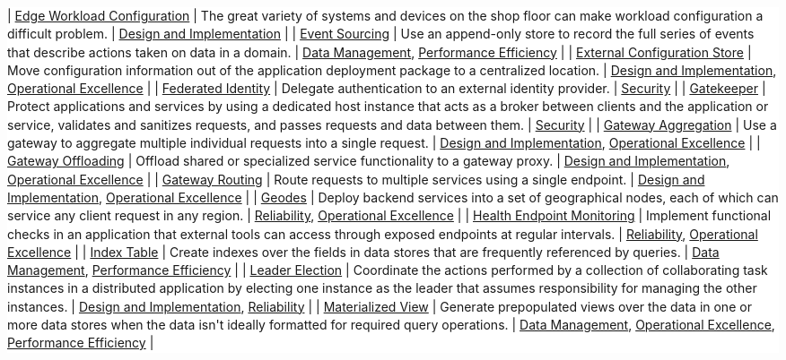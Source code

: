 | [Edge Workload Configuration](https://learn.microsoft.com/en-us/azure/architecture/patterns/edge-workload-configuration) | The great variety of systems and devices on the shop floor can make workload configuration a difficult problem. | [Design and Implementation](https://learn.microsoft.com/en-us/azure/architecture/patterns/category/design-implementation) |
| [Event Sourcing](https://learn.microsoft.com/en-us/azure/architecture/patterns/event-sourcing) | Use an append-only store to record the full series of events that describe actions taken on data in a domain. | [Data Management](https://learn.microsoft.com/en-us/azure/architecture/patterns/category/data-management),  [Performance Efficiency](https://learn.microsoft.com/en-us/azure/architecture/framework/scalability/performance-efficiency-patterns) |
| [External Configuration Store](https://learn.microsoft.com/en-us/azure/architecture/patterns/external-configuration-store) | Move configuration information out of the application deployment package to a centralized location. | [Design and Implementation](https://learn.microsoft.com/en-us/azure/architecture/patterns/category/design-implementation),  [Operational Excellence](https://learn.microsoft.com/en-us/azure/architecture/framework/devops/devops-patterns) |
| [Federated Identity](https://learn.microsoft.com/en-us/azure/architecture/patterns/federated-identity) | Delegate authentication to an external identity provider.    | [Security](https://learn.microsoft.com/en-us/azure/architecture/framework/security/security-patterns) |
| [Gatekeeper](https://learn.microsoft.com/en-us/azure/architecture/patterns/gatekeeper) | Protect applications and services by using a dedicated host instance that acts as a broker between clients and the application or service,  validates and sanitizes requests, and passes requests and data between  them. | [Security](https://learn.microsoft.com/en-us/azure/architecture/framework/security/security-patterns) |
| [Gateway Aggregation](https://learn.microsoft.com/en-us/azure/architecture/patterns/gateway-aggregation) | Use a gateway to aggregate multiple individual requests into a single request. | [Design and Implementation](https://learn.microsoft.com/en-us/azure/architecture/patterns/category/design-implementation),  [Operational Excellence](https://learn.microsoft.com/en-us/azure/architecture/framework/devops/devops-patterns) |
| [Gateway Offloading](https://learn.microsoft.com/en-us/azure/architecture/patterns/gateway-offloading) | Offload shared or specialized service functionality to a gateway proxy. | [Design and Implementation](https://learn.microsoft.com/en-us/azure/architecture/patterns/category/design-implementation),  [Operational Excellence](https://learn.microsoft.com/en-us/azure/architecture/framework/devops/devops-patterns) |
| [Gateway Routing](https://learn.microsoft.com/en-us/azure/architecture/patterns/gateway-routing) | Route requests to multiple services using a single endpoint. | [Design and Implementation](https://learn.microsoft.com/en-us/azure/architecture/patterns/category/design-implementation),  [Operational Excellence](https://learn.microsoft.com/en-us/azure/architecture/framework/devops/devops-patterns) |
| [Geodes](https://learn.microsoft.com/en-us/azure/architecture/patterns/geodes) | Deploy backend services into a set of geographical nodes, each of which can service any client request in any region. | [Reliability](https://learn.microsoft.com/en-us/azure/architecture/framework/resiliency/reliability-patterns),  [Operational Excellence](https://learn.microsoft.com/en-us/azure/architecture/framework/devops/devops-patterns) |
| [Health Endpoint Monitoring](https://learn.microsoft.com/en-us/azure/architecture/patterns/health-endpoint-monitoring) | Implement functional checks in an application that external tools can access through exposed endpoints at regular intervals. | [Reliability](https://learn.microsoft.com/en-us/azure/architecture/framework/resiliency/reliability-patterns),  [Operational Excellence](https://learn.microsoft.com/en-us/azure/architecture/framework/devops/devops-patterns) |
| [Index Table](https://learn.microsoft.com/en-us/azure/architecture/patterns/index-table) | Create indexes over the fields in data stores that are frequently referenced by queries. | [Data Management](https://learn.microsoft.com/en-us/azure/architecture/patterns/category/data-management),  [Performance Efficiency](https://learn.microsoft.com/en-us/azure/architecture/framework/scalability/performance-efficiency-patterns) |
| [Leader Election](https://learn.microsoft.com/en-us/azure/architecture/patterns/leader-election) | Coordinate the actions performed by a collection of collaborating  task instances in a distributed application by electing one instance as  the leader that assumes responsibility for managing the other instances. | [Design and Implementation](https://learn.microsoft.com/en-us/azure/architecture/patterns/category/design-implementation),  [Reliability](https://learn.microsoft.com/en-us/azure/architecture/framework/resiliency/reliability-patterns) |
| [Materialized View](https://learn.microsoft.com/en-us/azure/architecture/patterns/materialized-view) | Generate prepopulated views over the data in one or more data stores when the data isn't ideally formatted for required query operations. | [Data Management](https://learn.microsoft.com/en-us/azure/architecture/patterns/category/data-management),  [Operational Excellence](https://learn.microsoft.com/en-us/azure/architecture/framework/devops/devops-patterns),  [Performance Efficiency](https://learn.microsoft.com/en-us/azure/architecture/framework/scalability/performance-efficiency-patterns) |